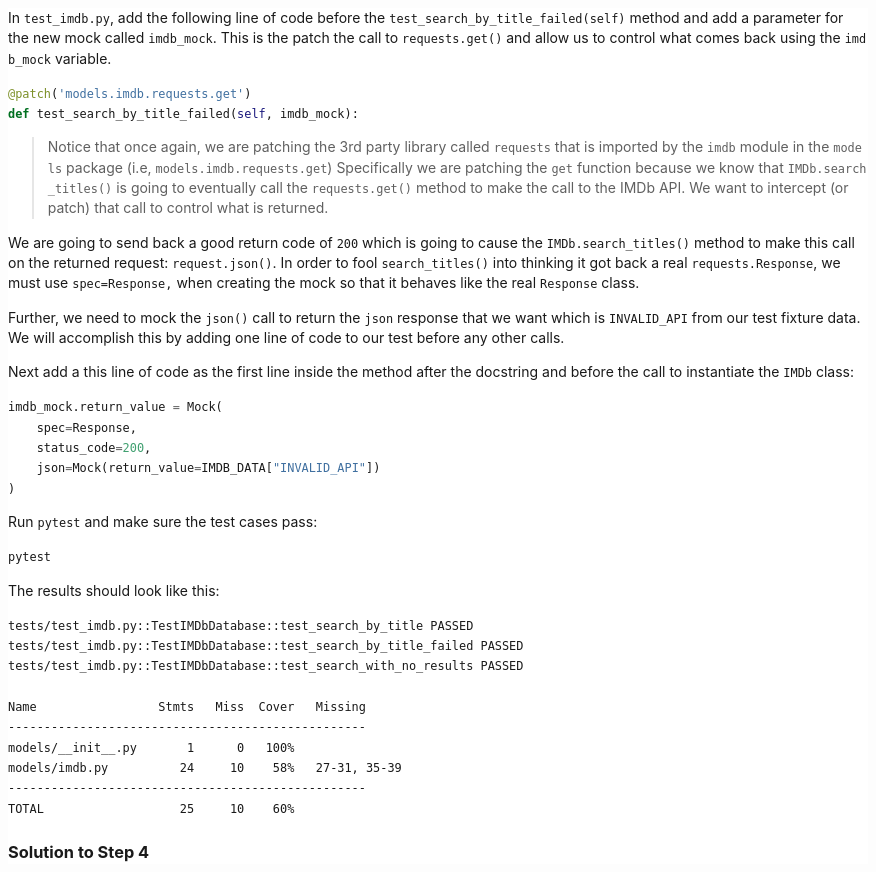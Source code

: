In `test_imdb.py`, add the following line of code before the `test_search_by_title_failed(self)` method and add a parameter for the new mock called `imdb_mock`. This is the patch the call to `requests.get()` and allow us to control what comes back using the `imdb_mock` variable.

```py
@patch('models.imdb.requests.get')
def test_search_by_title_failed(self, imdb_mock):
```

> Notice that once again, we are patching the 3rd party library called `requests` that is imported by the `imdb` module in the `models` package (i.e, `models.imdb.requests.get`) Specifically we are patching the `get` function because we know that `IMDb.search_titles()` is going to eventually call the `requests.get()` method to make the call to the IMDb API. We want to intercept (or patch) that call to control what is returned.

We are going to send back a good return code of `200` which is going to cause the `IMDb.search_titles()` method to make this call on the returned request: `request.json()`. In order to fool `search_titles()` into thinking it got back a real `requests.Response`, we must use `spec=Response,` when creating the mock so that it behaves like the real `Response` class.

Further, we need to mock the `json()` call to return the `json` response that we want which is `INVALID_API` from our test fixture data. We will accomplish this by adding one line of code to our test before any other calls.

Next add a this line of code as the first line inside the method after the docstring and before the call to instantiate the `IMDb` class:

```py
imdb_mock.return_value = Mock(
    spec=Response,
    status_code=200, 
    json=Mock(return_value=IMDB_DATA["INVALID_API"])
)
```

Run `pytest` and make sure the test cases pass:

```bash
pytest
```

The results should look like this:

```
tests/test_imdb.py::TestIMDbDatabase::test_search_by_title PASSED
tests/test_imdb.py::TestIMDbDatabase::test_search_by_title_failed PASSED
tests/test_imdb.py::TestIMDbDatabase::test_search_with_no_results PASSED

Name                 Stmts   Miss  Cover   Missing
--------------------------------------------------
models/__init__.py       1      0   100%
models/imdb.py          24     10    58%   27-31, 35-39
--------------------------------------------------
TOTAL                   25     10    60%
```

### Solution to Step 4
